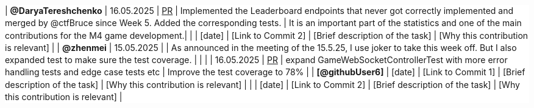 | **@DaryaTereshchenko** | 16.05.2025 | [PR](https://github.com/SoPra-FS25-Group-15/sopra-fs25-group-15-server/pull/333) | Implemented the Leaderboard endpoints that never got correctly implemented and merged by @ctfBruce since Week 5. Added the corresponding tests. | It is an important part of the statistics and one of the main contributions for the M4 game development.|
|                    | [date] | [Link to Commit 2] | [Brief description of the task] | [Why this contribution is relevant] |
| **@zhenmei** | 15.05.2025 |  | As announced in the meeting of the 15.5.25, I use joker to take this week off. But I also expanded test to make sure the test coverage. |  |
|                    |  16.05.2025  |  [PR](https://github.com/SoPra-FS25-Group-15/sopra-fs25-group-15-server/pull/328) | expand GameWebSocketControllerTest with more error handling tests and  edge case tests etc | Improve the test coverage to 78% |
| **[@githubUser6]** | [date] | [Link to Commit 1] | [Brief description of the task] | [Why this contribution is relevant] |
|                    | [date] | [Link to Commit 2] | [Brief description of the task] | [Why this contribution is relevant] |
